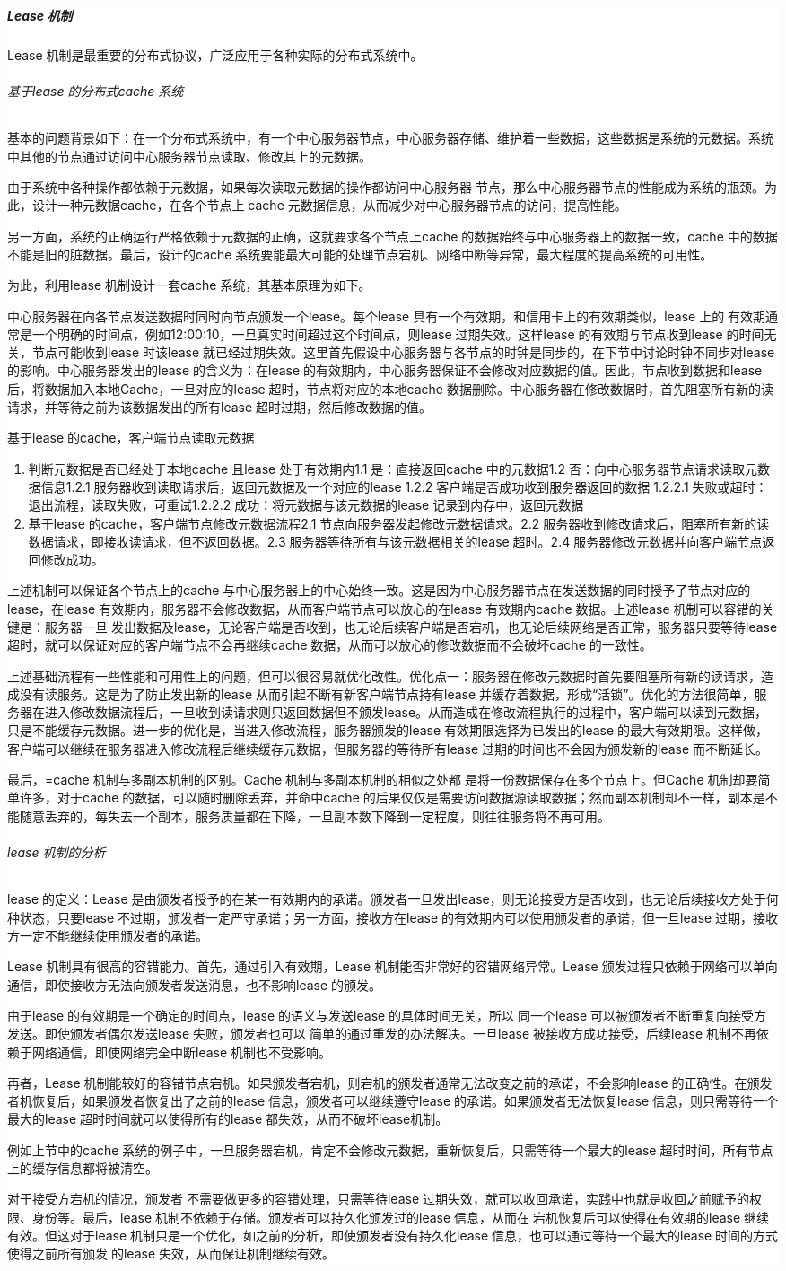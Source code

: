##### Lease 机制

Lease 机制是最重要的分布式协议，广泛应用于各种实际的分布式系统中。

###### 基于lease 的分布式cache 系统

基本的问题背景如下：在一个分布式系统中，有一个中心服务器节点，中心服务器存储、维护着一些数据，这些数据是系统的元数据。系统中其他的节点通过访问中心服务器节点读取、修改其上的元数据。

由于系统中各种操作都依赖于元数据，如果每次读取元数据的操作都访问中心服务器 节点，那么中心服务器节点的性能成为系统的瓶颈。为此，设计一种元数据cache，在各个节点上 cache 元数据信息，从而减少对中心服务器节点的访问，提高性能。

另一方面，系统的正确运行严格依赖于元数据的正确，这就要求各个节点上cache 的数据始终与中心服务器上的数据一致，cache 中的数据不能是旧的脏数据。最后，设计的cache 系统要能最大可能的处理节点宕机、网络中断等异常，最大程度的提高系统的可用性。

为此，利用lease 机制设计一套cache 系统，其基本原理为如下。

中心服务器在向各节点发送数据时同时向节点颁发一个lease。每个lease 具有一个有效期，和信用卡上的有效期类似，lease 上的 有效期通常是一个明确的时间点，例如12:00:10，一旦真实时间超过这个时间点，则lease 过期失效。这样lease 的有效期与节点收到lease 的时间无关，节点可能收到lease 时该lease 就已经过期失效。这里首先假设中心服务器与各节点的时钟是同步的，在下节中讨论时钟不同步对lease 的影响。中心服务器发出的lease 的含义为：在lease 的有效期内，中心服务器保证不会修改对应数据的值。因此，节点收到数据和lease 后，将数据加入本地Cache，一旦对应的lease 超时，节点将对应的本地cache 数据删除。中心服务器在修改数据时，首先阻塞所有新的读请求，并等待之前为该数据发出的所有lease 超时过期，然后修改数据的值。

基于lease 的cache，客户端节点读取元数据

1. 判断元数据是否已经处于本地cache 且lease 处于有效期内1.1 是：直接返回cache 中的元数据1.2 否：向中心服务器节点请求读取元数据信息1.2.1 服务器收到读取请求后，返回元数据及一个对应的lease 1.2.2 客户端是否成功收到服务器返回的数据 1.2.2.1 失败或超时：退出流程，读取失败，可重试1.2.2.2 成功：将元数据与该元数据的lease 记录到内存中，返回元数据
2. 基于lease 的cache，客户端节点修改元数据流程2.1 节点向服务器发起修改元数据请求。2.2 服务器收到修改请求后，阻塞所有新的读数据请求，即接收读请求，但不返回数据。2.3 服务器等待所有与该元数据相关的lease 超时。2.4 服务器修改元数据并向客户端节点返回修改成功。

上述机制可以保证各个节点上的cache 与中心服务器上的中心始终一致。这是因为中心服务器节点在发送数据的同时授予了节点对应的lease，在lease 有效期内，服务器不会修改数据，从而客户端节点可以放心的在lease 有效期内cache 数据。上述lease 机制可以容错的关键是：服务器一旦 发出数据及lease，无论客户端是否收到，也无论后续客户端是否宕机，也无论后续网络是否正常，服务器只要等待lease 超时，就可以保证对应的客户端节点不会再继续cache 数据，从而可以放心的修改数据而不会破坏cache 的一致性。

上述基础流程有一些性能和可用性上的问题，但可以很容易就优化改性。优化点一：服务器在修改元数据时首先要阻塞所有新的读请求，造成没有读服务。这是为了防止发出新的lease 从而引起不断有新客户端节点持有lease 并缓存着数据，形成“活锁”。优化的方法很简单，服务器在进入修改数据流程后，一旦收到读请求则只返回数据但不颁发lease。从而造成在修改流程执行的过程中，客户端可以读到元数据，只是不能缓存元数据。进一步的优化是，当进入修改流程，服务器颁发的lease 有效期限选择为已发出的lease 的最大有效期限。这样做，客户端可以继续在服务器进入修改流程后继续缓存元数据，但服务器的等待所有lease 过期的时间也不会因为颁发新的lease 而不断延长。

最后，=cache 机制与多副本机制的区别。Cache 机制与多副本机制的相似之处都 是将一份数据保存在多个节点上。但Cache 机制却要简单许多，对于cache 的数据，可以随时删除丢弃，并命中cache 的后果仅仅是需要访问数据源读取数据；然而副本机制却不一样，副本是不能随意丢弃的，每失去一个副本，服务质量都在下降，一旦副本数下降到一定程度，则往往服务将不再可用。

###### lease 机制的分析

lease 的定义：Lease 是由颁发者授予的在某一有效期内的承诺。颁发者一旦发出lease，则无论接受方是否收到，也无论后续接收方处于何种状态，只要lease 不过期，颁发者一定严守承诺；另一方面，接收方在lease 的有效期内可以使用颁发者的承诺，但一旦lease 过期，接收方一定不能继续使用颁发者的承诺。

Lease 机制具有很高的容错能力。首先，通过引入有效期，Lease 机制能否非常好的容错网络异常。Lease 颁发过程只依赖于网络可以单向通信，即使接收方无法向颁发者发送消息，也不影响lease 的颁发。

由于lease 的有效期是一个确定的时间点，lease 的语义与发送lease 的具体时间无关，所以 同一个lease 可以被颁发者不断重复向接受方发送。即使颁发者偶尔发送lease 失败，颁发者也可以 简单的通过重发的办法解决。一旦lease 被接收方成功接受，后续lease 机制不再依赖于网络通信，即使网络完全中断lease 机制也不受影响。

再者，Lease 机制能较好的容错节点宕机。如果颁发者宕机，则宕机的颁发者通常无法改变之前的承诺，不会影响lease 的正确性。在颁发者机恢复后，如果颁发者恢复出了之前的lease 信息，颁发者可以继续遵守lease 的承诺。如果颁发者无法恢复lease 信息，则只需等待一个最大的lease 超时时间就可以使得所有的lease 都失效，从而不破坏lease机制。

例如上节中的cache 系统的例子中，一旦服务器宕机，肯定不会修改元数据，重新恢复后，只需等待一个最大的lease 超时时间，所有节点上的缓存信息都将被清空。

对于接受方宕机的情况，颁发者 不需要做更多的容错处理，只需等待lease 过期失效，就可以收回承诺，实践中也就是收回之前赋予的权限、身份等。最后，lease 机制不依赖于存储。颁发者可以持久化颁发过的lease 信息，从而在 宕机恢复后可以使得在有效期的lease 继续有效。但这对于lease 机制只是一个优化，如之前的分析，即使颁发者没有持久化lease 信息，也可以通过等待一个最大的lease 时间的方式使得之前所有颁发 的lease 失效，从而保证机制继续有效。
